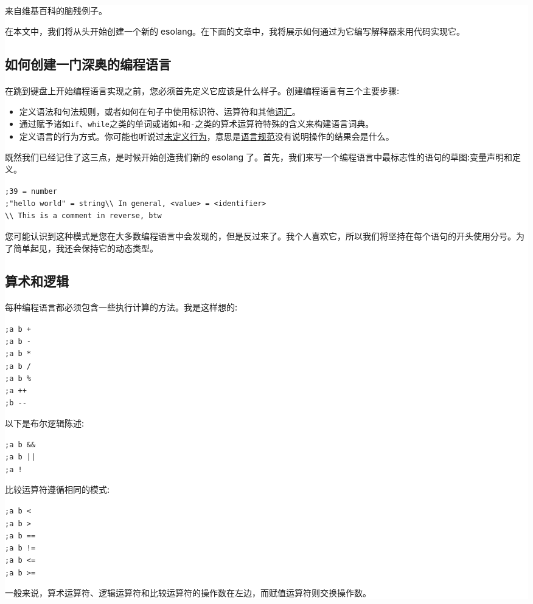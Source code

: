 来自维基百科的脑残例子。

在本文中，我们将从头开始创建一个新的 esolang。在下面的文章中，我将展示如何通过为它编写解释器来用代码实现它。

## 如何创建一门深奥的编程语言

在跳到键盘上开始编程语言实现之前，您必须首先定义它应该是什么样子。创建编程语言有三个主要步骤:

*   定义语法和句法规则，或者如何在句子中使用标识符、运算符和其他[词汇](https://en.wikipedia.org/wiki/Lexeme)。
*   通过赋予诸如`if`、`while`之类的单词或诸如`+`和`-`之类的算术运算符特殊的含义来构建语言词典。
*   定义语言的行为方式。你可能也听说过[未定义行为](https://en.wikipedia.org/wiki/Undefined_behavior)，意思是[语言规范](https://en.wikipedia.org/wiki/Programming_language_specification)没有说明操作的结果会是什么。

既然我们已经记住了这三点，是时候开始创造我们新的 esolang 了。首先，我们来写一个编程语言中最标志性的语句的草图:变量声明和定义。

```
;39 = number
;"hello world" = string\\ In general, <value> = <identifier>
\\ This is a comment in reverse, btw
```

您可能认识到这种模式是您在大多数编程语言中会发现的，但是反过来了。我个人喜欢它，所以我们将坚持在每个语句的开头使用分号。为了简单起见，我还会保持它的动态类型。

## 算术和逻辑

每种编程语言都必须包含一些执行计算的方法。我是这样想的:

```
;a b +
;a b -
;a b *
;a b /
;a b %
;a ++
;b --
```

以下是布尔逻辑陈述:

```
;a b &&
;a b ||
;a !
```

比较运算符遵循相同的模式:

```
;a b <
;a b >
;a b ==
;a b !=
;a b <=
;a b >=
```

一般来说，算术运算符、逻辑运算符和比较运算符的操作数在左边，而赋值运算符则交换操作数。
